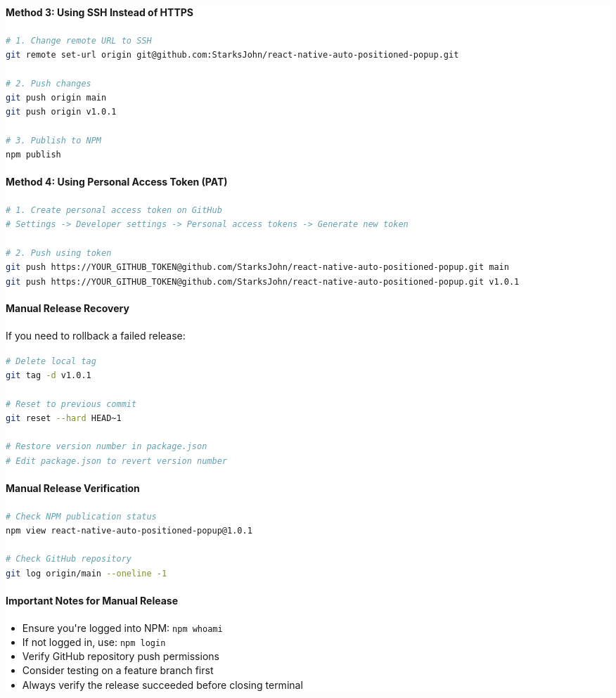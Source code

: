 #### Method 3: Using SSH Instead of HTTPS

```bash
# 1. Change remote URL to SSH
git remote set-url origin git@github.com:StarksJohn/react-native-auto-positioned-popup.git

# 2. Push changes
git push origin main
git push origin v1.0.1

# 3. Publish to NPM
npm publish
```

#### Method 4: Using Personal Access Token (PAT)

```bash
# 1. Create personal access token on GitHub
# Settings -> Developer settings -> Personal access tokens -> Generate new token

# 2. Push using token
git push https://YOUR_GITHUB_TOKEN@github.com/StarksJohn/react-native-auto-positioned-popup.git main
git push https://YOUR_GITHUB_TOKEN@github.com/StarksJohn/react-native-auto-positioned-popup.git v1.0.1
```

#### Manual Release Recovery

If you need to rollback a failed release:

```bash
# Delete local tag
git tag -d v1.0.1

# Reset to previous commit
git reset --hard HEAD~1

# Restore version number in package.json
# Edit package.json to revert version number
```

#### Manual Release Verification

```bash
# Check NPM publication status
npm view react-native-auto-positioned-popup@1.0.1

# Check GitHub repository
git log origin/main --oneline -1
```

#### Important Notes for Manual Release

- Ensure you're logged into NPM: `npm whoami`
- If not logged in, use: `npm login`
- Verify GitHub repository push permissions
- Consider testing on a feature branch first
- Always verify the release succeeded before closing terminal
